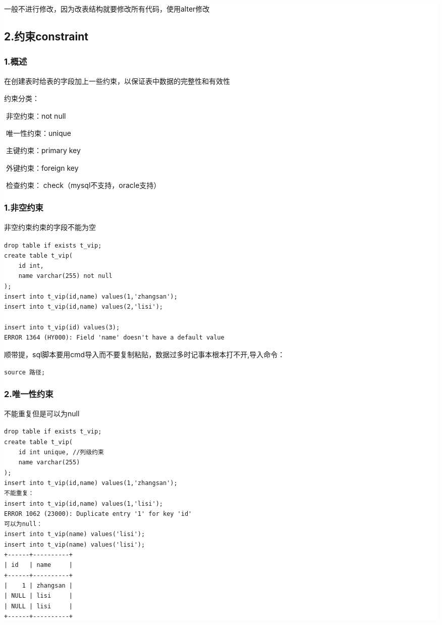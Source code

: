 一般不进行修改，因为改表结构就要修改所有代码，使用alter修改

## 2.约束constraint

### 1.概述

在创建表时给表的字段加上一些约束，以保证表中数据的完整性和有效性

约束分类：

​	非空约束：not null

​	唯一性约束：unique

​	主键约束：primary key

​	外键约束：foreign key

​	检查约束： check（mysql不支持，oracle支持）

### 1.非空约束

非空约束约束的字段不能为空

```
drop table if exists t_vip;
create table t_vip(
	id int,
	name varchar(255) not null
);
insert into t_vip(id,name) values(1,'zhangsan');
insert into t_vip(id,name) values(2,'lisi');

insert into t_vip(id) values(3);
ERROR 1364 (HY000): Field 'name' doesn't have a default value
```

顺带提，sql脚本要用cmd导入而不要复制粘贴，数据过多时记事本根本打不开,导入命令：

```
source 路径;
```

### 2.唯一性约束

不能重复但是可以为null

```
drop table if exists t_vip;
create table t_vip(
	id int unique, //列级约束
	name varchar(255)
);
insert into t_vip(id,name) values(1,'zhangsan');
不能重复：
insert into t_vip(id,name) values(1,'lisi');
ERROR 1062 (23000): Duplicate entry '1' for key 'id'
可以为null：
insert into t_vip(name) values('lisi');
insert into t_vip(name) values('lisi');
+------+----------+
| id   | name     |
+------+----------+
|    1 | zhangsan |
| NULL | lisi     |
| NULL | lisi     |
+------+----------+
```
